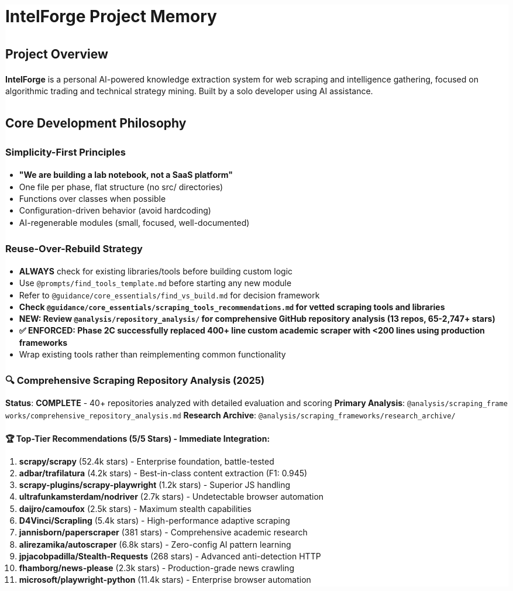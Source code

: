 # IntelForge Project Memory

## Project Overview
**IntelForge** is a personal AI-powered knowledge extraction system for web scraping and intelligence gathering, focused on algorithmic trading and technical strategy mining. Built by a solo developer using AI assistance.

## Core Development Philosophy

### Simplicity-First Principles

- **"We are building a lab notebook, not a SaaS platform"**
- One file per phase, flat structure (no src/ directories)
- Functions over classes when possible
- Configuration-driven behavior (avoid hardcoding)
- AI-regenerable modules (small, focused, well-documented)

### Reuse-Over-Rebuild Strategy

- **ALWAYS** check for existing libraries/tools before building custom logic
- Use `@prompts/find_tools_template.md` before starting any new module
- Refer to `@guidance/core_essentials/find_vs_build.md` for decision framework
- **Check `@guidance/core_essentials/scraping_tools_recommendations.md` for vetted scraping tools and libraries**
- **NEW: Review `@analysis/repository_analysis/` for comprehensive GitHub repository analysis (13 repos, 65-2,747+ stars)**
- **✅ ENFORCED: Phase 2C successfully replaced 400+ line custom academic scraper with <200 lines using production frameworks**
- Wrap existing tools rather than reimplementing common functionality

### **🔍 Comprehensive Scraping Repository Analysis (2025)**

**Status**: **COMPLETE** - 40+ repositories analyzed with detailed evaluation and scoring
**Primary Analysis**: `@analysis/scraping_frameworks/comprehensive_repository_analysis.md`
**Research Archive**: `@analysis/scraping_frameworks/research_archive/`

#### **🏆 Top-Tier Recommendations (5/5 Stars) - Immediate Integration:**

1. **scrapy/scrapy** (52.4k stars) - Enterprise foundation, battle-tested
2. **adbar/trafilatura** (4.2k stars) - Best-in-class content extraction (F1: 0.945)
3. **scrapy-plugins/scrapy-playwright** (1.2k stars) - Superior JS handling
4. **ultrafunkamsterdam/nodriver** (2.7k stars) - Undetectable browser automation
5. **daijro/camoufox** (2.5k stars) - Maximum stealth capabilities
6. **D4Vinci/Scrapling** (5.4k stars) - High-performance adaptive scraping
7. **jannisborn/paperscraper** (381 stars) - Comprehensive academic research
8. **alirezamika/autoscraper** (6.8k stars) - Zero-config AI pattern learning
9. **jpjacobpadilla/Stealth-Requests** (268 stars) - Advanced anti-detection HTTP
10. **fhamborg/news-please** (2.3k stars) - Production-grade news crawling
11. **microsoft/playwright-python** (11.4k stars) - Enterprise browser automation
